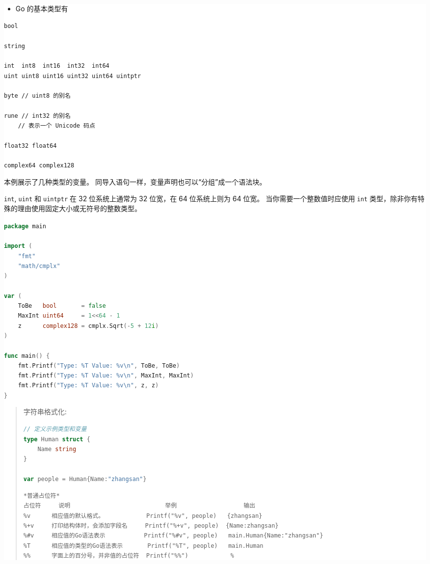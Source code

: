 - Go 的基本类型有

```
bool

string

int  int8  int16  int32  int64
uint uint8 uint16 uint32 uint64 uintptr

byte // uint8 的别名

rune // int32 的别名
    // 表示一个 Unicode 码点

float32 float64

complex64 complex128
```

本例展示了几种类型的变量。 同导入语句一样，变量声明也可以“分组”成一个语法块。

`int`, `uint` 和 `uintptr` 在 32 位系统上通常为 32 位宽，在 64 位系统上则为 64 位宽。 当你需要一个整数值时应使用 `int` 类型，除非你有特殊的理由使用固定大小或无符号的整数类型。

```go
package main

import (
	"fmt"
	"math/cmplx"
)

var (
	ToBe   bool       = false
	MaxInt uint64     = 1<<64 - 1
	z      complex128 = cmplx.Sqrt(-5 + 12i)
)

func main() {
	fmt.Printf("Type: %T Value: %v\n", ToBe, ToBe)
	fmt.Printf("Type: %T Value: %v\n", MaxInt, MaxInt)
	fmt.Printf("Type: %T Value: %v\n", z, z)
}

```

> 字符串格式化: 
>
> ```go
> // 定义示例类型和变量
> type Human struct {
>     Name string
> }
> 
> var people = Human{Name:"zhangsan"}
> ```
>
> ```
> *普通占位符*
> 占位符     说明                           举例                   输出
> %v      相应值的默认格式。            Printf("%v", people)   {zhangsan}
> %+v     打印结构体时，会添加字段名     Printf("%+v", people)  {Name:zhangsan}
> %#v     相应值的Go语法表示           Printf("%#v", people)   main.Human{Name:"zhangsan"}
> %T      相应值的类型的Go语法表示       Printf("%T", people)   main.Human
> %%      字面上的百分号，并非值的占位符  Printf("%%")            %
> 